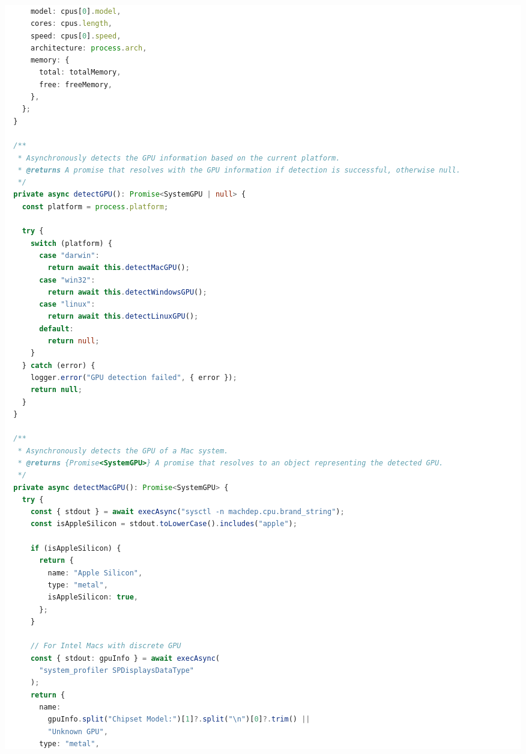 ```ts
      model: cpus[0].model,
      cores: cpus.length,
      speed: cpus[0].speed,
      architecture: process.arch,
      memory: {
        total: totalMemory,
        free: freeMemory,
      },
    };
  }

  /**
   * Asynchronously detects the GPU information based on the current platform.
   * @returns A promise that resolves with the GPU information if detection is successful, otherwise null.
   */
  private async detectGPU(): Promise<SystemGPU | null> {
    const platform = process.platform;

    try {
      switch (platform) {
        case "darwin":
          return await this.detectMacGPU();
        case "win32":
          return await this.detectWindowsGPU();
        case "linux":
          return await this.detectLinuxGPU();
        default:
          return null;
      }
    } catch (error) {
      logger.error("GPU detection failed", { error });
      return null;
    }
  }

  /**
   * Asynchronously detects the GPU of a Mac system.
   * @returns {Promise<SystemGPU>} A promise that resolves to an object representing the detected GPU.
   */
  private async detectMacGPU(): Promise<SystemGPU> {
    try {
      const { stdout } = await execAsync("sysctl -n machdep.cpu.brand_string");
      const isAppleSilicon = stdout.toLowerCase().includes("apple");

      if (isAppleSilicon) {
        return {
          name: "Apple Silicon",
          type: "metal",
          isAppleSilicon: true,
        };
      }

      // For Intel Macs with discrete GPU
      const { stdout: gpuInfo } = await execAsync(
        "system_profiler SPDisplaysDataType"
      );
      return {
        name:
          gpuInfo.split("Chipset Model:")[1]?.split("\n")[0]?.trim() ||
          "Unknown GPU",
        type: "metal",
```